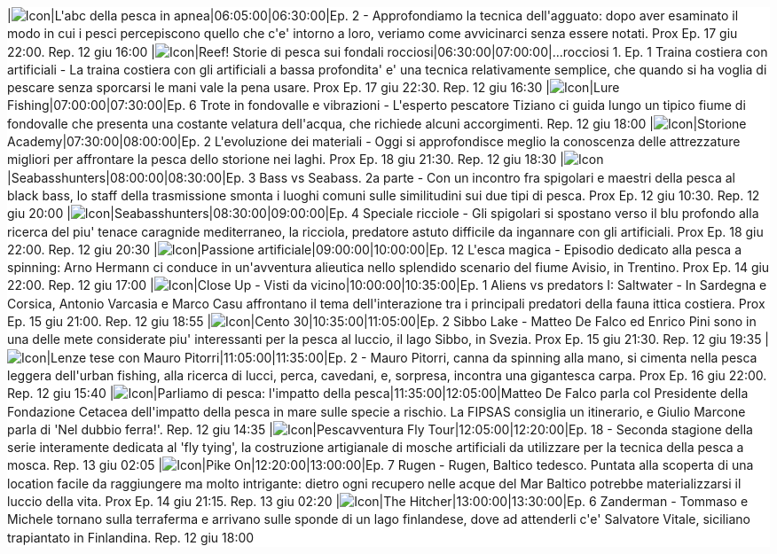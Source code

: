|![Icon](https://guidatv.sky.it/uuid/f48fb453-f608-4418-bf71-f34cbf313df6/cover?md5ChecksumParam=b861ccac96667f74a5273be64a1ce234)|L&#039;abc della pesca in apnea|06:05:00|06:30:00|Ep. 2 - Approfondiamo la tecnica dell&#039;agguato: dopo aver esaminato il modo in cui i pesci percepiscono quello che c&#039;e&#039; intorno a loro, veriamo come avvicinarci senza essere notati. Prox Ep. 17 giu 22:00. Rep. 12 giu 16:00
|![Icon](https://guidatv.sky.it/uuid/5b1f4a0b-15d2-49a6-a14f-0712fd35f48f/cover?md5ChecksumParam=da6a94de3192e71b4d629a8072e7f987)|Reef! Storie di pesca sui fondali rocciosi|06:30:00|07:00:00|...rocciosi 1. Ep. 1 Traina costiera con artificiali - La traina costiera con gli artificiali a bassa profondita&#039; e&#039; una tecnica relativamente semplice, che quando si ha voglia di pescare senza sporcarsi le mani vale la pena usare. Prox Ep. 17 giu 22:30. Rep. 12 giu 16:30
|![Icon](https://guidatv.sky.it/uuid/c8b3931e-0c27-489d-99d1-facac27cb8dd/cover?md5ChecksumParam=5f2777185a08555e09936eb0ec05ff6c)|Lure Fishing|07:00:00|07:30:00|Ep. 6 Trote in fondovalle e vibrazioni - L&#039;esperto pescatore Tiziano ci guida lungo un tipico fiume di fondovalle che presenta una costante velatura dell&#039;acqua, che richiede alcuni accorgimenti. Rep. 12 giu 18:00
|![Icon](https://guidatv.sky.it/uuid/7b295007-f319-4311-93ad-bc49147a163a/cover?md5ChecksumParam=36f70ab6327a56904a264b47cae7c7a1)|Storione Academy|07:30:00|08:00:00|Ep. 2 L&#039;evoluzione dei materiali - Oggi si approfondisce meglio la conoscenza delle attrezzature migliori per affrontare la pesca dello storione nei laghi. Prox Ep. 18 giu 21:30. Rep. 12 giu 18:30
|![Icon](https://guidatv.sky.it/uuid/f3e910e2-a603-48cc-9fa8-c8f97c61c411/cover?md5ChecksumParam=09f1c64db218820b3750d54f42f1ccdd)|Seabasshunters|08:00:00|08:30:00|Ep. 3 Bass vs Seabass. 2a parte - Con un incontro fra spigolari e maestri della pesca al black bass, lo staff della trasmissione smonta i luoghi comuni sulle similitudini sui due tipi di pesca. Prox Ep. 12 giu 10:30. Rep. 12 giu 20:00
|![Icon](https://guidatv.sky.it/uuid/cee8c335-4c15-40ea-864b-3341bbcb77a9/cover?md5ChecksumParam=09f1c64db218820b3750d54f42f1ccdd)|Seabasshunters|08:30:00|09:00:00|Ep. 4 Speciale ricciole - Gli spigolari si spostano verso il blu profondo alla ricerca del piu&#039; tenace caragnide mediterraneo, la ricciola, predatore astuto difficile da ingannare con gli artificiali. Prox Ep. 18 giu 22:00. Rep. 12 giu 20:30
|![Icon](https://guidatv.sky.it/uuid/ed006ade-d2ba-44e5-9be7-c6a8b7958a67/cover?md5ChecksumParam=f27f630c36b71383750e4718ae78fdbe)|Passione artificiale|09:00:00|10:00:00|Ep. 12 L&#039;esca magica - Episodio dedicato alla pesca a spinning: Arno Hermann ci conduce in un&#039;avventura alieutica nello splendido scenario del fiume Avisio, in Trentino. Prox Ep. 14 giu 22:00. Rep. 12 giu 17:00
|![Icon](https://guidatv.sky.it/uuid/a6e54d41-02d8-433c-80a2-398d2f152cdf/cover?md5ChecksumParam=22bdf5f3bf43fe5c50f1ef9a3a726589)|Close Up - Visti da vicino|10:00:00|10:35:00|Ep. 1 Aliens vs predators I: Saltwater - In Sardegna e Corsica, Antonio Varcasia e Marco Casu affrontano il tema dell&#039;interazione tra i principali predatori della fauna ittica costiera. Prox Ep. 15 giu 21:00. Rep. 12 giu 18:55
|![Icon](https://guidatv.sky.it/uuid/d74ca56b-2783-4bc7-bc46-f2d9111604fb/cover?md5ChecksumParam=c35b4ec4a7025625cb84b388dfd19cdc)|Cento 30|10:35:00|11:05:00|Ep. 2 Sibbo Lake - Matteo De Falco ed Enrico Pini sono in una delle mete considerate piu&#039; interessanti per la pesca al luccio, il lago Sibbo, in Svezia. Prox Ep. 15 giu 21:30. Rep. 12 giu 19:35
|![Icon](https://guidatv.sky.it/uuid/2234e89f-b683-4989-9b9b-881c9d14700c/cover?md5ChecksumParam=c9bc22aa8d98af1c75609c40e8314488)|Lenze tese con Mauro Pitorri|11:05:00|11:35:00|Ep. 2 - Mauro Pitorri, canna da spinning alla mano, si cimenta nella pesca leggera dell&#039;urban fishing, alla ricerca di lucci, perca, cavedani, e, sorpresa, incontra una gigantesca carpa. Prox Ep. 16 giu 22:00. Rep. 12 giu 15:40
|![Icon](https://guidatv.sky.it/uuid/0c97ed79-5fa7-4f99-9ddf-07367f21f852/cover?md5ChecksumParam=10971ff81a69af18200fa347dec48de3)|Parliamo di pesca: l&#039;impatto della pesca|11:35:00|12:05:00|Matteo De Falco parla col Presidente della Fondazione Cetacea dell&#039;impatto della pesca in mare sulle specie a rischio. La FIPSAS consiglia un itinerario, e Giulio Marcone parla di &#039;Nel dubbio ferra!&#039;. Rep. 12 giu 14:35
|![Icon](https://guidatv.sky.it/uuid/f1f35c4f-6aac-4647-883c-ebe6fb7dcfef/cover?md5ChecksumParam=8f0c2f289aca32c4764d4c0a49b32839)|Pescavventura Fly Tour|12:05:00|12:20:00|Ep. 18 - Seconda stagione della serie interamente dedicata al &#039;fly tying&#039;, la costruzione artigianale di mosche artificiali da utilizzare per la tecnica della pesca a mosca. Rep. 13 giu 02:05
|![Icon](https://guidatv.sky.it/uuid/1f387ede-7206-4ef5-807a-8946f0ae2b5f/cover?md5ChecksumParam=5c5e36a5a7592e3f5bb7f4eb0da67f57)|Pike On|12:20:00|13:00:00|Ep. 7 Rugen - Rugen, Baltico tedesco. Puntata alla scoperta di una location facile da raggiungere ma molto intrigante: dietro ogni recupero nelle acque del Mar Baltico potrebbe materializzarsi il luccio della vita. Prox Ep. 14 giu 21:15. Rep. 13 giu 02:20
|![Icon](https://guidatv.sky.it/uuid/356755bb-28c4-4b3f-9210-a1d5b329e652/cover?md5ChecksumParam=05cccb0defe5936772911f5f056ae898)|The Hitcher|13:00:00|13:30:00|Ep. 6 Zanderman - Tommaso e Michele tornano sulla terraferma e arrivano sulle sponde di un lago finlandese, dove ad attenderli c&#039;e&#039; Salvatore Vitale, siciliano trapiantato in Finlandina. Rep. 12 giu 18:00